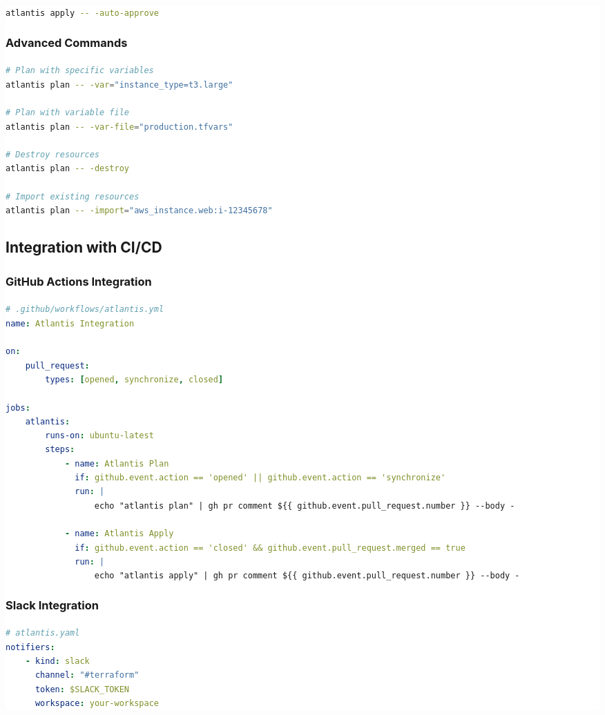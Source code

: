 ```bash
atlantis apply -- -auto-approve
```

### Advanced Commands

```bash
# Plan with specific variables
atlantis plan -- -var="instance_type=t3.large"

# Plan with variable file
atlantis plan -- -var-file="production.tfvars"

# Destroy resources
atlantis plan -- -destroy

# Import existing resources
atlantis plan -- -import="aws_instance.web:i-12345678"
```

## Integration with CI/CD

### GitHub Actions Integration

```yaml
# .github/workflows/atlantis.yml
name: Atlantis Integration

on:
    pull_request:
        types: [opened, synchronize, closed]

jobs:
    atlantis:
        runs-on: ubuntu-latest
        steps:
            - name: Atlantis Plan
              if: github.event.action == 'opened' || github.event.action == 'synchronize'
              run: |
                  echo "atlantis plan" | gh pr comment ${{ github.event.pull_request.number }} --body -

            - name: Atlantis Apply
              if: github.event.action == 'closed' && github.event.pull_request.merged == true
              run: |
                  echo "atlantis apply" | gh pr comment ${{ github.event.pull_request.number }} --body -
```

### Slack Integration

```yaml
# atlantis.yaml
notifiers:
    - kind: slack
      channel: "#terraform"
      token: $SLACK_TOKEN
      workspace: your-workspace
```
